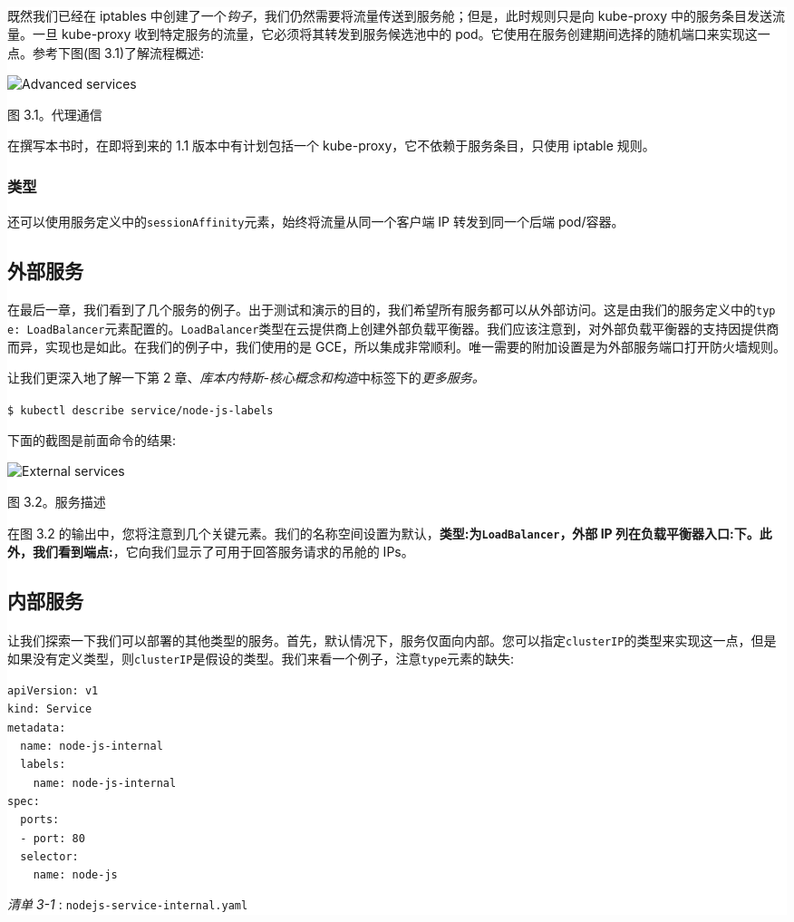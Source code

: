 既然我们已经在 iptables 中创建了一个*钩子*，我们仍然需要将流量传送到服务舱；但是，此时规则只是向 kube-proxy 中的服务条目发送流量。一旦 kube-proxy 收到特定服务的流量，它必须将其转发到服务候选池中的 pod。它使用在服务创建期间选择的随机端口来实现这一点。参考下图(图 3.1)了解流程概述:

![Advanced services](../images/00033.jpeg)

图 3.1。代理通信

在撰写本书时，在即将到来的 1.1 版本中有计划包括一个 kube-proxy，它不依赖于服务条目，只使用 iptable 规则。

### 类型

还可以使用服务定义中的`sessionAffinity`元素，始终将流量从同一个客户端 IP 转发到同一个后端 pod/容器。

## 外部服务

在最后一章，我们看到了几个服务的例子。出于测试和演示的目的，我们希望所有服务都可以从外部访问。这是由我们的服务定义中的`type: LoadBalancer`元素配置的。`LoadBalancer`类型在云提供商上创建外部负载平衡器。我们应该注意到，对外部负载平衡器的支持因提供商而异，实现也是如此。在我们的例子中，我们使用的是 GCE，所以集成非常顺利。唯一需要的附加设置是为外部服务端口打开防火墙规则。

让我们更深入地了解一下第 2 章、*库本内特斯-核心概念和构造*中标签下的*更多服务。*

```
$ kubectl describe service/node-js-labels

```

下面的截图是前面命令的结果:

![External services](../images/00034.jpeg)

图 3.2。服务描述

在图 3.2 的输出中，您将注意到几个关键元素。我们的名称空间设置为默认，**类型:**为`LoadBalancer`，外部 IP 列在**负载平衡器入口:**下。此外，我们看到**端点:**，它向我们显示了可用于回答服务请求的吊舱的 IPs。

## 内部服务

让我们探索一下我们可以部署的其他类型的服务。首先，默认情况下，服务仅面向内部。您可以指定`clusterIP`的类型来实现这一点，但是如果没有定义类型，则`clusterIP`是假设的类型。我们来看一个例子，注意`type`元素的缺失:

```
apiVersion: v1
kind: Service
metadata:
  name: node-js-internal
  labels:
    name: node-js-internal
spec:
  ports:
  - port: 80
  selector:
    name: node-js
```

*清单 3-1* : `nodejs-service-internal.yaml`
